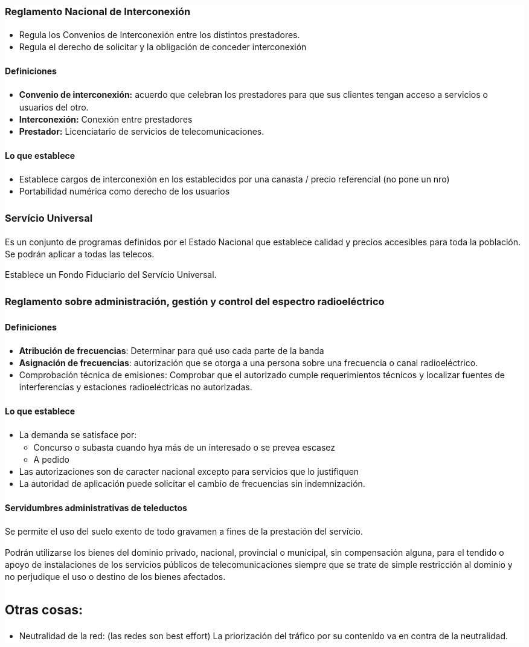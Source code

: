 ### Reglamento Nacional de Interconexión
- Regula los Convenios de Interconexión entre los distintos prestadores.
- Regula el derecho de solicitar y la obligación de conceder interconexión

#### Definiciones
- **Convenio de interconexión:** acuerdo que celebran los prestadores para que sus clientes tengan acceso a servicios o usuarios del otro.
- **Interconexión:** Conexión entre prestadores
- **Prestador:** Licenciatario de servicios de telecomunicaciones.

#### Lo que establece
- Establece cargos de interconexión en los establecidos por una canasta / precio referencial (no pone un nro)
- Portabilidad numérica como derecho de los usuarios

### Servício Universal

Es un conjunto de programas definidos por el Estado Nacional que establece calidad y precios accesibles para toda la población. Se podrán aplicar a todas las telecos.

Establece un Fondo Fiduciario del Servício Universal.

### Reglamento sobre administración, gestión y control del espectro radioeléctrico

#### Definiciones
- **Atribución de frecuencias**: Determinar para qué uso cada parte de la banda
- **Asignación de frecuencias**: autorización que se otorga a una persona sobre una frecuencia o canal radioeléctrico.
- Comprobación técnica de emisiones: Comprobar que el autorizado cumple requerimientos técnicos y localizar fuentes de interferencias y estaciones radioeléctricas no autorizadas.

#### Lo que establece
- La demanda se satisface por:
  - Concurso o subasta cuando hya más de un interesado o se prevea escasez
  - A pedido
- Las autorizaciones son de caracter nacional excepto para servicios que lo justifiquen
- La autoridad de aplicación puede solicitar el cambio de frecuencias sin indemnización.

#### Servidumbres administrativas de teleductos

Se permite el uso del suelo exento de todo gravamen a fines de la prestación del servício.

Podrán utilizarse los bienes del dominio privado, nacional,
provincial o municipal, sin compensación alguna, para el
tendido o apoyo de instalaciones de los servicios públicos
de telecomunicaciones siempre que se trate de simple
restricción al dominio y no perjudique el uso o destino de
los bienes afectados. 


## Otras cosas:
- Neutralidad de la red: (las redes son best effort) La priorización del tráfico por su contenido va en contra de la neutralidad.